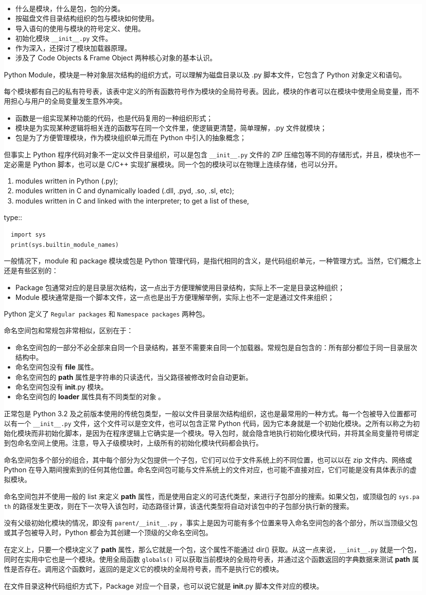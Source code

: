 - 什么是模块，什么是包，包的分类。
- 按磁盘文件目录结构组织的包与模块如何使用。
- 导入语句的使用与模块的符号定义、使用。
- 初始化模块 `__init__.py` 文件。
- 作为深入，还探讨了模块加载器原理。
- 涉及了 Code Objects & Frame Object 两种核心对象的基本认识。

Python Module，模块是一种对象层次结构的组织方式，可以理解为磁盘目录以及 .py 脚本文件，它包含了 Python 对象定义和语句。

每个模块都有自己的私有符号表，该表中定义的所有函数符号作为模块的全局符号表。因此，模块的作者可以在模块中使用全局变量，而不用担心与用户的全局变量发生意外冲突。

- 函数是一组实现某种功能的代码，也是代码复用的一种组织形式；
- 模块是为实现某种逻辑将相关连的函数写在同一个文件里，使逻辑更清楚，简单理解，.py 文件就模块；
- 包是为了方便管理模块，作为模块组织单元而在 Python 中引入的抽象概念；

但事实上 Python 程序代码对象不一定以文件目录组织，可以是包含 `__init__.py` 文件的 ZIP 压缩包等不同的存储形式，并且，模块也不一定必需是 Python 脚本，也可以是 C/C++ 实现扩展模块。同一个包的模块可以在物理上连续存储，也可以分开。

1) modules written in Python (.py);
2) modules written in C and dynamically loaded (.dll, .pyd, .so, .sl, etc);
3) modules written in C and linked with the interpreter; to get a list of these,

type::

      import sys
      print(sys.builtin_module_names)

一般情况下，module 和 package 模块或包是 Python 管理代码，是指代相同的含义，是代码组织单元，一种管理方式。当然，它们概念上还是有些区别的：

- Package 包通常对应的是目录层次结构，这一点出于方便理解使用目录结构，实际上不一定是目录这种组织；
- Module 模块通常是指一个脚本文件，这一点也是出于方便理解举例，实际上也不一定是通过文件来组织；


Python 定义了 `Regular packages` 和 `Namespace packages` 两种包。

命名空间包和常规包非常相似，区别在于：

- 命名空间包的一部分不必全部来自同一个目录结构，甚至不需要来自同一个加载器。常规包是自包含的：所有部分都位于同一目录层次结构中。
- 命名空间包没有 __file__ 属性。
- 命名空间包的 __path__ 属性是字符串的只读迭代，当父路径被修改时会自动更新。
- 命名空间包没有 __init__.py 模块。
- 命名空间包的 __loader__ 属性具有不同类型的对象 。

正常包是 Python 3.2 及之前版本使用的传统包类型，一般以文件目录层次结构组织，这也是最常用的一种方式。每一个包被导入位置都可以有一个 `__init__.py` 文件，这个文件可以是空文件，也可以包含正常 Python 代码，因为它本身就是一个初始化模块。之所有以称之为初始化模块而非初始化脚本，是因为在程序逻辑上它确实是一个模块。导入包时，就会隐含地执行初始化模块代码，并将其全局变量符号绑定到包命名空间上使用。注意，导入子级模块时，上级所有的初始化模块代码都会执行。

命名空间包多个部分的组合，其中每个部分为父包提供一个子包，它们可以位于文件系统上的不同位置，也可以以在 zip 文件内、网络或 Python 在导入期间搜索到的任何其他位置。命名空间包可能与文件系统上的文件对应，也可能不直接对应，它们可能是没有具体表示的虚拟模块。

命名空间包并不使用一般的 list 来定义 __path__ 属性，而是使用自定义的可迭代类型，来进行子包部分的搜索。如果父包，或顶级包的 `sys.path` 的路径发生更改，则在下一次导入该包时，动态路径计算，该迭代类型将自动对该包中的子包部分执行新的搜索。

没有父级初始化模块的情况，即没有 `parent/__init__.py` ，事实上是因为可能有多个位置来导入命名空间包的各个部分，所以当顶级父包或其子包被导入时，Python 都会为其创建一个顶级的父命名空间包。

在定义上，只要一个模块定义了 __path__ 属性，那么它就是一个包，这个属性不能通过 dir() 获取。从这一点来说，`__init__.py` 就是一个包，同时在实用中它也是一个模块。使用全局函数 `globals()` 可以获取当前模块的全局符号表，并通过这个函数返回的字典数据来测试 __path__ 属性是否存在。调用这个函数时，返回的是定义它的模块的全局符号表，而不是执行它的模块。

在文件目录这种代码组织方式下，Package 对应一个目录，也可以说它就是 __init__.py 脚本文件对应的模块。
